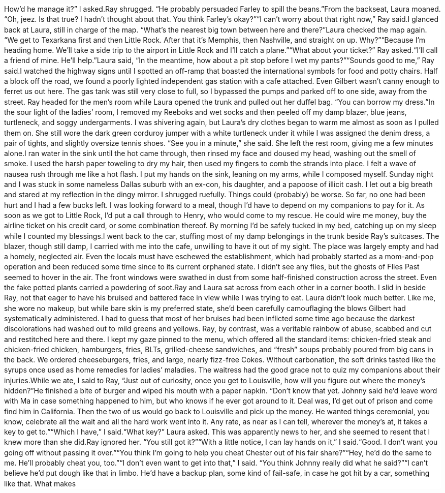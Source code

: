 How’d he manage it?” I asked.Ray shrugged. “He probably persuaded Farley to spill the beans.”From the backseat, Laura moaned. “Oh, jeez. Is that true? I hadn’t thought about that. You think Farley’s okay?”“I can’t worry about that right now,” Ray said.I glanced back at Laura, still in charge of the map. “What’s the nearest big town between here and there?”Laura checked the map again. “We get to Texarkana first and then Little Rock. After that it’s Memphis, then Nashville, and straight on up. Why?”“Because I’m heading home. We’ll take a side trip to the airport in Little Rock and I’ll catch a plane.”“What about your ticket?” Ray asked.“I’ll call a friend of mine. He’ll help.”Laura said, “In the meantime, how about a pit stop before I wet my pants?”“Sounds good to me,” Ray said.I watched the highway signs until I spotted an off-ramp that boasted the international symbols for food and potty chairs. Half a block off the road, we found a poorly lighted independent gas station with a cafe attached. Even Gilbert wasn’t canny enough to ferret us out here. The gas tank was still very close to full, so I bypassed the pumps and parked off to one side, away from the street. Ray headed for the men’s room while Laura opened the trunk and pulled out her duffel bag. “You can borrow my dress.”In the sour light of the ladies’ room, I removed my Reeboks and wet socks and then peeled off my damp blazer, blue jeans, turtleneck, and soggy undergarments. I was shivering again, but Laura’s dry clothes began to warm me almost as soon as I pulled them on. She still wore the dark green corduroy jumper with a white turtleneck under it while I was assigned the denim dress, a pair of tights, and slightly oversize tennis shoes. “See you in a minute,” she said. She left the rest room, giving me a few minutes alone.I ran water in the sink until the hot came through, then rinsed my face and doused my head, washing out the smell of smoke. I used the harsh paper toweling to dry my hair, then used my fingers to comb the strands into place. I felt a wave of nausea rush through me like a hot flash. I put my hands on the sink, leaning on my arms, while I composed myself. Sunday night and I was stuck in some nameless Dallas suburb with an ex-con, his daughter, and a papoose of illicit cash. I let out a big breath and stared at my reflection in the dingy mirror. I shrugged ruefully. Things could (probably) be worse. So far, no one had been hurt and I had a few bucks left. I was looking forward to a meal, though I’d have to depend on my companions to pay for it. As soon as we got to Little Rock, I’d put a call through to Henry, who would come to my rescue. He could wire me money, buy the airline ticket on his credit card, or some combination thereof. By morning I’d be safely tucked in my bed, catching up on my sleep while I counted my blessings.I went back to the car, stuffing most of my damp belongings in the trunk beside Ray’s suitcases. The blazer, though still damp, I carried with me into the cafe, unwilling to have it out of my sight. The place was largely empty and had a homely, neglected air. Even the locals must have eschewed the establishment, which had probably started as a mom-and-pop operation and been reduced some time since to its current orphaned state. I didn’t see any flies, but the ghosts of Flies Past seemed to hover in the air. The front windows were swathed in dust from some half-finished construction across the street. Even the fake potted plants carried a powdering of soot.Ray and Laura sat across from each other in a corner booth. I slid in beside Ray, not that eager to have his bruised and battered face in view while I was trying to eat. Laura didn’t look much better. Like me, she wore no makeup, but while bare skin is my preferred state, she’d been carefully camouflaging the blows Gilbert had systematically administered. I had to guess that most of her bruises had been inflicted some time ago because the darkest discolorations had washed out to mild greens and yellows. Ray, by contrast, was a veritable rainbow of abuse, scabbed and cut and restitched here and there. I kept my gaze pinned to the menu, which offered all the standard items: chicken-fried steak and chicken-fried chicken, hamburgers, fries, BLTs, grilled-cheese sandwiches, and “fresh” soups probably poured from big cans in the back. We ordered cheeseburgers, fries, and large, nearly fizz-free Cokes. Without carbonation, the soft drinks tasted like the syrups once used as home remedies for ladies’ maladies. The waitress had the good grace not to quiz my companions about their injuries.While we ate, I said to Ray, “Just out of curiosity, once you get to Louisville, how will you figure out where the money’s hidden?”He finished a bite of burger and wiped his mouth with a paper napkin. “Don’t know that yet. Johnny said he’d leave word with Ma in case something happened to him, but who knows if he ever got around to it. Deal was, I’d get out of prison and come find him in California. Then the two of us would go back to Louisville and pick up the money. He wanted things ceremonial, you know, celebrate all the wait and all the hard work went into it. Any rate, as near as I can tell, wherever the money’s at, it takes a key to get to.”“Which I have,” I said.“What key?” Laura asked. This was apparently news to her, and she seemed to resent that I knew more than she did.Ray ignored her. “You still got it?”“With a little notice, I can lay hands on it,” I said.“Good. I don’t want you going off without passing it over.”“You think I’m going to help you cheat Chester out of his fair share?”“Hey, he’d do the same to me. He’ll probably cheat you, too.”“I don’t even want to get into that,” I said. “You think Johnny really did what he said?”“I can’t believe he’d put dough like that in limbo. He’d have a backup plan, some kind of fail-safe, in case he got hit by a car, something like that. What makes